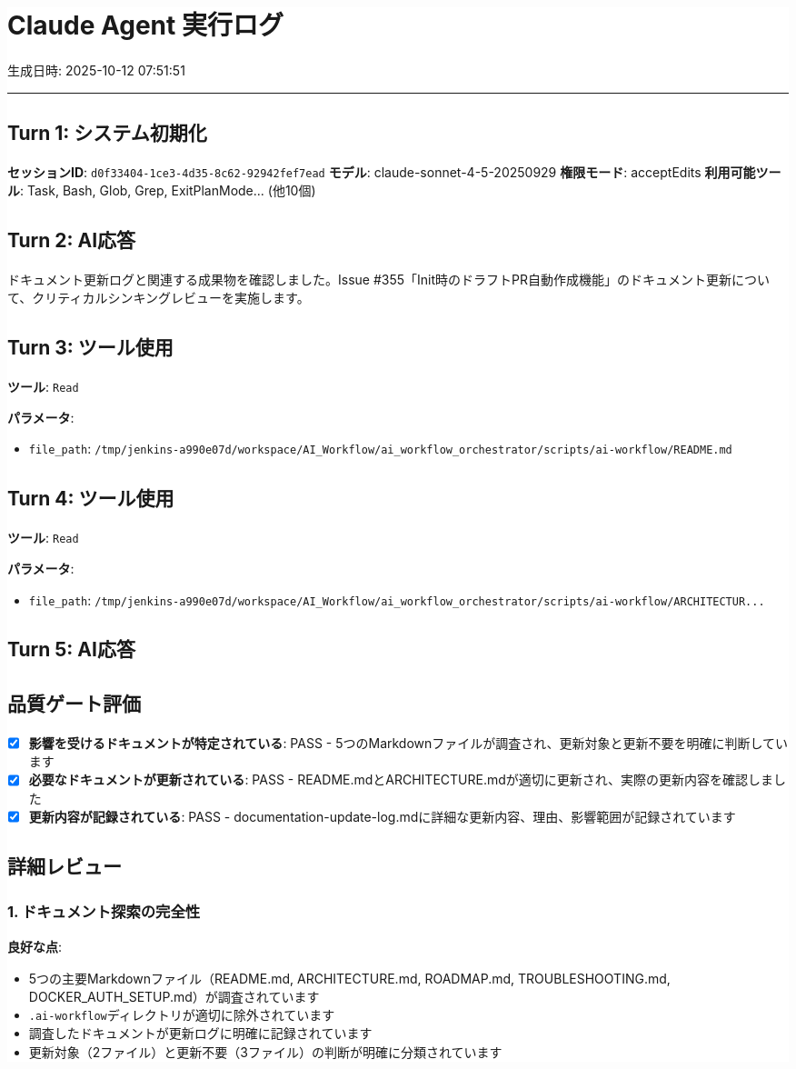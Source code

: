 # Claude Agent 実行ログ

生成日時: 2025-10-12 07:51:51

---

## Turn 1: システム初期化

**セッションID**: `d0f33404-1ce3-4d35-8c62-92942fef7ead`
**モデル**: claude-sonnet-4-5-20250929
**権限モード**: acceptEdits
**利用可能ツール**: Task, Bash, Glob, Grep, ExitPlanMode... (他10個)

## Turn 2: AI応答

ドキュメント更新ログと関連する成果物を確認しました。Issue #355「Init時のドラフトPR自動作成機能」のドキュメント更新について、クリティカルシンキングレビューを実施します。

## Turn 3: ツール使用

**ツール**: `Read`

**パラメータ**:
- `file_path`: `/tmp/jenkins-a990e07d/workspace/AI_Workflow/ai_workflow_orchestrator/scripts/ai-workflow/README.md`

## Turn 4: ツール使用

**ツール**: `Read`

**パラメータ**:
- `file_path`: `/tmp/jenkins-a990e07d/workspace/AI_Workflow/ai_workflow_orchestrator/scripts/ai-workflow/ARCHITECTUR...`

## Turn 5: AI応答

## 品質ゲート評価

- [x] **影響を受けるドキュメントが特定されている**: PASS - 5つのMarkdownファイルが調査され、更新対象と更新不要を明確に判断しています
- [x] **必要なドキュメントが更新されている**: PASS - README.mdとARCHITECTURE.mdが適切に更新され、実際の更新内容を確認しました
- [x] **更新内容が記録されている**: PASS - documentation-update-log.mdに詳細な更新内容、理由、影響範囲が記録されています

## 詳細レビュー

### 1. ドキュメント探索の完全性

**良好な点**:
- 5つの主要Markdownファイル（README.md, ARCHITECTURE.md, ROADMAP.md, TROUBLESHOOTING.md, DOCKER_AUTH_SETUP.md）が調査されています
- `.ai-workflow`ディレクトリが適切に除外されています
- 調査したドキュメントが更新ログに明確に記録されています
- 更新対象（2ファイル）と更新不要（3ファイル）の判断が明確に分類されています

